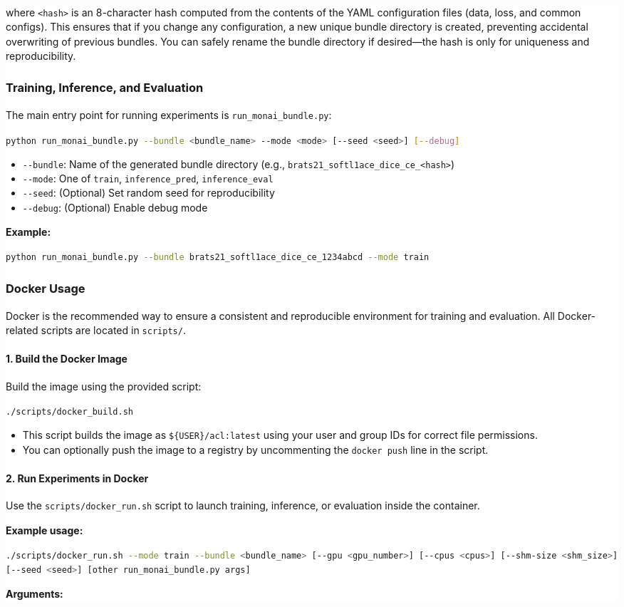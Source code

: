 where `<hash>` is an 8-character hash computed from the contents of the YAML configuration files (data, loss, and common configs).
This ensures that if you change any configuration, a new unique bundle directory is created, preventing accidental overwriting of previous bundles.
You can safely rename the bundle directory if desired—the hash is only for uniqueness and reproducibility.

### Training, Inference, and Evaluation

The main entry point for running experiments is `run_monai_bundle.py`:

```bash
python run_monai_bundle.py --bundle <bundle_name> --mode <mode> [--seed <seed>] [--debug]
```

- `--bundle`: Name of the generated bundle directory (e.g., `brats21_softl1ace_dice_ce_<hash>`)
- `--mode`: One of `train`, `inference_pred`, `inference_eval`
- `--seed`: (Optional) Set random seed for reproducibility
- `--debug`: (Optional) Enable debug mode

**Example:**

```bash
python run_monai_bundle.py --bundle brats21_softl1ace_dice_ce_1234abcd --mode train
```

### Docker Usage

Docker is the recommended way to ensure a consistent and reproducible environment for training and evaluation.
All Docker-related scripts are located in `scripts/`.

#### 1. Build the Docker Image

Build the image using the provided script:

```bash
./scripts/docker_build.sh
```

- This script builds the image as `${USER}/acl:latest` using your user and group IDs for correct file permissions.
- You can optionally push the image to a registry by uncommenting the `docker push` line in the script.

#### 2. Run Experiments in Docker

Use the `scripts/docker_run.sh` script to launch training, inference, or evaluation inside the container.

**Example usage:**

```bash
./scripts/docker_run.sh --mode train --bundle <bundle_name> [--gpu <gpu_number>] [--cpus <cpus>] [--shm-size <shm_size>] [--seed <seed>] [other run_monai_bundle.py args]
```

**Arguments:**
